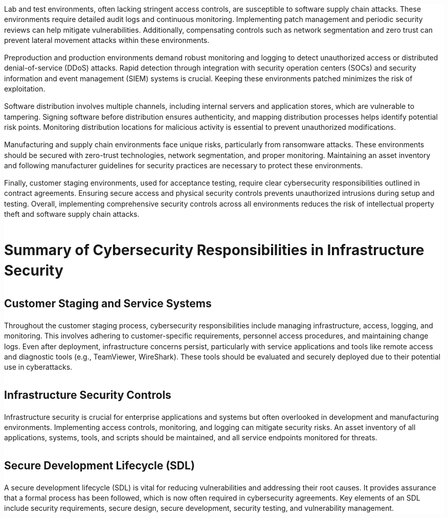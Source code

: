 Lab and test environments, often lacking stringent access controls, are susceptible to software supply chain attacks. These environments require detailed audit logs and continuous monitoring. Implementing patch management and periodic security reviews can help mitigate vulnerabilities. Additionally, compensating controls such as network segmentation and zero trust can prevent lateral movement attacks within these environments.

Preproduction and production environments demand robust monitoring and logging to detect unauthorized access or distributed denial-of-service (DDoS) attacks. Rapid detection through integration with security operation centers (SOCs) and security information and event management (SIEM) systems is crucial. Keeping these environments patched minimizes the risk of exploitation.

Software distribution involves multiple channels, including internal servers and application stores, which are vulnerable to tampering. Signing software before distribution ensures authenticity, and mapping distribution processes helps identify potential risk points. Monitoring distribution locations for malicious activity is essential to prevent unauthorized modifications.

Manufacturing and supply chain environments face unique risks, particularly from ransomware attacks. These environments should be secured with zero-trust technologies, network segmentation, and proper monitoring. Maintaining an asset inventory and following manufacturer guidelines for security practices are necessary to protect these environments.

Finally, customer staging environments, used for acceptance testing, require clear cybersecurity responsibilities outlined in contract agreements. Ensuring secure access and physical security controls prevents unauthorized intrusions during setup and testing. Overall, implementing comprehensive security controls across all environments reduces the risk of intellectual property theft and software supply chain attacks.



# Summary of Cybersecurity Responsibilities in Infrastructure Security

## Customer Staging and Service Systems

Throughout the customer staging process, cybersecurity responsibilities include managing infrastructure, access, logging, and monitoring. This involves adhering to customer-specific requirements, personnel access procedures, and maintaining change logs. Even after deployment, infrastructure concerns persist, particularly with service applications and tools like remote access and diagnostic tools (e.g., TeamViewer, WireShark). These tools should be evaluated and securely deployed due to their potential use in cyberattacks.

## Infrastructure Security Controls

Infrastructure security is crucial for enterprise applications and systems but often overlooked in development and manufacturing environments. Implementing access controls, monitoring, and logging can mitigate security risks. An asset inventory of all applications, systems, tools, and scripts should be maintained, and all service endpoints monitored for threats.

## Secure Development Lifecycle (SDL)

A secure development lifecycle (SDL) is vital for reducing vulnerabilities and addressing their root causes. It provides assurance that a formal process has been followed, which is now often required in cybersecurity agreements. Key elements of an SDL include security requirements, secure design, secure development, security testing, and vulnerability management.
